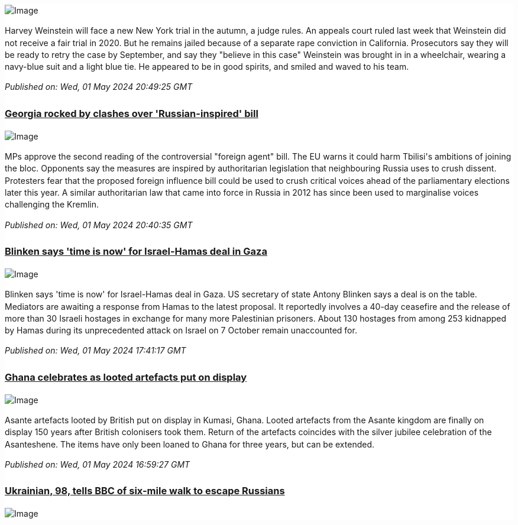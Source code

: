![Image](https://ichef.bbci.co.uk/ace/standard/240/cpsprodpb/DC73/production/_133253465_gettyimages-1243724352.jpg)

Harvey Weinstein will face a new New York trial in the autumn, a judge rules. An appeals court ruled last week that Weinstein did not receive a fair trial in 2020. But he remains jailed because of a separate rape conviction in California. Prosecutors say they will be ready to retry the case by September, and say they "believe in this case" Weinstein was brought in in a wheelchair, wearing a navy-blue suit and a light blue tie. He appeared to be in good spirits, and smiled and waved to his team.

_Published on: Wed, 01 May 2024 20:49:25 GMT_

### [Georgia rocked by clashes over 'Russian-inspired' bill](https://www.bbc.co.uk/news/world-europe-68933064)

![Image](https://ichef.bbci.co.uk/ace/standard/240/cpsprodpb/F285/production/_133258026_03e852212dd25b640f5cf1cf17b4c2510b2fe0750_226_5184_29161000x563.jpg)

MPs approve the second reading of the controversial "foreign agent" bill. The EU warns it could harm Tbilisi's ambitions of joining the bloc. Opponents say the measures are inspired by authoritarian legislation that neighbouring Russia uses to crush dissent. Protesters fear that the proposed foreign influence bill could be used to crush critical voices ahead of the parliamentary elections later this year. A similar authoritarian law that came into force in Russia in 2012 has since been used to marginalise voices challenging the Kremlin.

_Published on: Wed, 01 May 2024 20:40:35 GMT_

### [Blinken says 'time is now' for Israel-Hamas deal in Gaza](https://www.bbc.co.uk/news/world-middle-east-68939445)

![Image](https://ichef.bbci.co.uk/ace/standard/240/cpsprodpb/2125/production/_133258480_b1e87bed1171b7238a4ac6b215e0a50553ad1c2c0_0_5500_36671000x667.jpg)

Blinken says 'time is now' for Israel-Hamas deal in Gaza. US secretary of state Antony Blinken says a deal is on the table. Mediators are awaiting a response from Hamas to the latest proposal. It reportedly involves a 40-day ceasefire and the release of more than 30 Israeli hostages in exchange for many more Palestinian prisoners. About 130 hostages from among 253 kidnapped by Hamas during its unprecedented attack on Israel on 7 October remain unaccounted for.

_Published on: Wed, 01 May 2024 17:41:17 GMT_

### [Ghana celebrates as looted artefacts put on display](https://www.bbc.co.uk/news/world-africa-68925059)

![Image](https://ichef.bbci.co.uk/ace/standard/240/cpsprodpb/17C5/production/_133258060_asanteswordresized.jpg)

Asante artefacts looted by British put on display in Kumasi, Ghana. Looted artefacts from the Asante kingdom are finally on display 150 years after British colonisers took them. Return of the artefacts coincides with the silver jubilee celebration of the Asanteshene. The items have only been loaned to Ghana for three years, but can be extended.

_Published on: Wed, 01 May 2024 16:59:27 GMT_

### [Ukrainian, 98, tells BBC of six-mile walk to escape Russians](https://www.bbc.co.uk/news/world-europe-68936842)

![Image](https://ichef.bbci.co.uk/ace/standard/240/cpsprodpb/FE29/production/_133256056_capture2.png)

